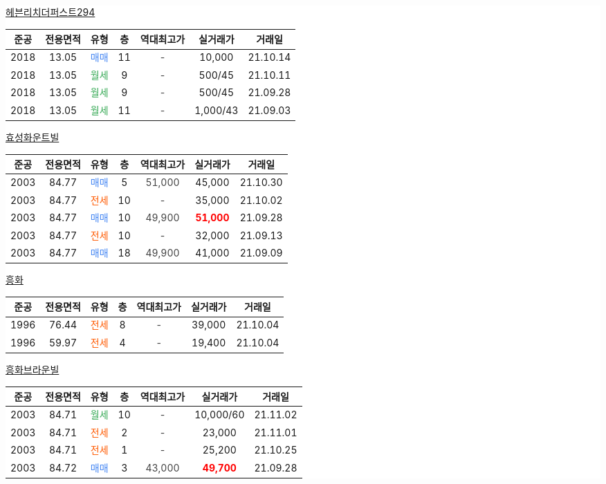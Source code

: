 [헤븐리치더퍼스트294](https://search.naver.com/search.naver?query=%ED%97%A4%EB%B8%90%EB%A6%AC%EC%B9%98%EB%8D%94%ED%8D%BC%EC%8A%A4%ED%8A%B8294)

|준공|전용면적|유형|층|역대최고가|실거래가|거래일|
|:---:|:---:|:---:|:---:|:---:|:---:|:---:|
|2018|13.05|<span style="color:#4285F3">매매</span>|11|<span style="color:#444444">-</span>|10,000|21.10.14|
|2018|13.05|<span style="color:#34A853">월세</span>|9|<span style="color:#444444">-</span>|500/45|21.10.11|
|2018|13.05|<span style="color:#34A853">월세</span>|9|<span style="color:#444444">-</span>|500/45|21.09.28|
|2018|13.05|<span style="color:#34A853">월세</span>|11|<span style="color:#444444">-</span>|1,000/43|21.09.03|

[효성화운트빌](https://search.naver.com/search.naver?query=%ED%9A%A8%EC%84%B1%ED%99%94%EC%9A%B4%ED%8A%B8%EB%B9%8C)

|준공|전용면적|유형|층|역대최고가|실거래가|거래일|
|:---:|:---:|:---:|:---:|:---:|:---:|:---:|
|2003|84.77|<span style="color:#4285F3">매매</span>|5|<span style="color:#444444">51,000</span>|45,000|21.10.30|
|2003|84.77|<span style="color:#FF5A00">전세</span>|10|<span style="color:#444444">-</span>|35,000|21.10.02|
|2003|84.77|<span style="color:#4285F3">매매</span>|10|<span style="color:#444444">49,900</span>|<b><span style="color:#FF0000">51,000</span></b>|21.09.28|
|2003|84.77|<span style="color:#FF5A00">전세</span>|10|<span style="color:#444444">-</span>|32,000|21.09.13|
|2003|84.77|<span style="color:#4285F3">매매</span>|18|<span style="color:#444444">49,900</span>|41,000|21.09.09|

[흥화](https://search.naver.com/search.naver?query=%ED%9D%A5%ED%99%94)

|준공|전용면적|유형|층|역대최고가|실거래가|거래일|
|:---:|:---:|:---:|:---:|:---:|:---:|:---:|
|1996|76.44|<span style="color:#FF5A00">전세</span>|8|<span style="color:#444444">-</span>|39,000|21.10.04|
|1996|59.97|<span style="color:#FF5A00">전세</span>|4|<span style="color:#444444">-</span>|19,400|21.10.04|

[흥화브라운빌](https://search.naver.com/search.naver?query=%ED%9D%A5%ED%99%94%EB%B8%8C%EB%9D%BC%EC%9A%B4%EB%B9%8C)

|준공|전용면적|유형|층|역대최고가|실거래가|거래일|
|:---:|:---:|:---:|:---:|:---:|:---:|:---:|
|2003|84.71|<span style="color:#34A853">월세</span>|10|<span style="color:#444444">-</span>|10,000/60|21.11.02|
|2003|84.71|<span style="color:#FF5A00">전세</span>|2|<span style="color:#444444">-</span>|23,000|21.11.01|
|2003|84.71|<span style="color:#FF5A00">전세</span>|1|<span style="color:#444444">-</span>|25,200|21.10.25|
|2003|84.72|<span style="color:#4285F3">매매</span>|3|<span style="color:#444444">43,000</span>|<b><span style="color:#FF0000">49,700</span></b>|21.09.28|



<script async src="https://pagead2.googlesyndication.com/pagead/js/adsbygoogle.js"></script>

<ins class="adsbygoogle"
     style="display:block"
     data-ad-client="ca-pub-1142216861245946"
     data-ad-slot="4805727019"
     data-ad-format="auto"
     data-full-width-responsive="true"></ins>
<script>
     (adsbygoogle = window.adsbygoogle || []).push({});
</script>
